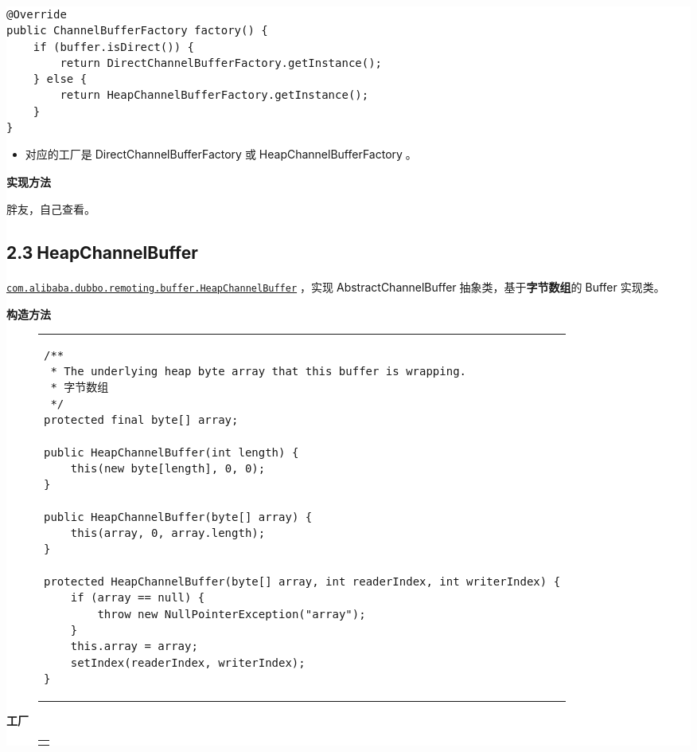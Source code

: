 <pre><span class="line"><span class="meta">@Override</span></span><br /><span class="line"><span class="function"><span class="keyword">public</span> ChannelBufferFactory <span class="title">factory</span><span class="params">()</span> </span>{</span><br /><span class="line">    <span class="keyword">if</span> (buffer.isDirect()) {</span><br /><span class="line">        <span class="keyword">return</span> DirectChannelBufferFactory.getInstance();</span><br /><span class="line">    } <span class="keyword">else</span> {</span><br /><span class="line">        <span class="keyword">return</span> HeapChannelBufferFactory.getInstance();</span><br /><span class="line">    }</span><br /><span class="line">}</span></pre>
</td>
</tr>
</tbody>
</table>
</figure>
<ul>
<li>对应的工厂是 DirectChannelBufferFactory 或 HeapChannelBufferFactory 。</li>
</ul>
<p><strong>实现方法</strong></p>
<p>胖友，自己查看。</p>
<h2 id="2-3-HeapChannelBuffer">2.3 HeapChannelBuffer</h2>
<p><a href="https://github.com/YunaiV/dubbo/blob/master/dubbo-remoting/dubbo-remoting-api/src/main/java/com/alibaba/dubbo/remoting/buffer/HeapChannelBuffer.java" target="_blank" rel="external nofollow noopener noreferrer"><code>com.alibaba.dubbo.remoting.buffer.HeapChannelBuffer</code></a>&nbsp;，实现 AbstractChannelBuffer 抽象类，基于<strong>字节数组</strong>的 Buffer 实现类。</p>
<p><strong>构造方法</strong></p>
<figure class="highlight java">
<table>
<tbody>
<tr>
<td class="code">
<pre><span class="line"><span class="comment">/**</span></span><br /><span class="line"><span class="comment"> * The underlying heap byte array that this buffer is wrapping.</span></span><br /><span class="line"><span class="comment"> * 字节数组</span></span><br /><span class="line"><span class="comment"> */</span></span><br /><span class="line"><span class="keyword">protected</span> <span class="keyword">final</span> <span class="keyword">byte</span>[] array;</span><br /><br /><span class="line"><span class="function"><span class="keyword">public</span> <span class="title">HeapChannelBuffer</span><span class="params">(<span class="keyword">int</span> length)</span> </span>{</span><br /><span class="line">    <span class="keyword">this</span>(<span class="keyword">new</span> <span class="keyword">byte</span>[length], <span class="number">0</span>, <span class="number">0</span>);</span><br /><span class="line">}</span><br /><br /><span class="line"><span class="function"><span class="keyword">public</span> <span class="title">HeapChannelBuffer</span><span class="params">(<span class="keyword">byte</span>[] array)</span> </span>{</span><br /><span class="line">    <span class="keyword">this</span>(array, <span class="number">0</span>, array.length);</span><br /><span class="line">}</span><br /><br /><span class="line"><span class="function"><span class="keyword">protected</span> <span class="title">HeapChannelBuffer</span><span class="params">(<span class="keyword">byte</span>[] array, <span class="keyword">int</span> readerIndex, <span class="keyword">int</span> writerIndex)</span> </span>{</span><br /><span class="line">    <span class="keyword">if</span> (array == <span class="keyword">null</span>) {</span><br /><span class="line">        <span class="keyword">throw</span> <span class="keyword">new</span> NullPointerException(<span class="string">"array"</span>);</span><br /><span class="line">    }</span><br /><span class="line">    <span class="keyword">this</span>.array = array;</span><br /><span class="line">    setIndex(readerIndex, writerIndex);</span><br /><span class="line">}</span></pre>
</td>
</tr>
</tbody>
</table>
</figure>
<p><strong>工厂</strong></p>
<figure class="highlight java">
<table>
<tbody>
<tr>
<td class="code">